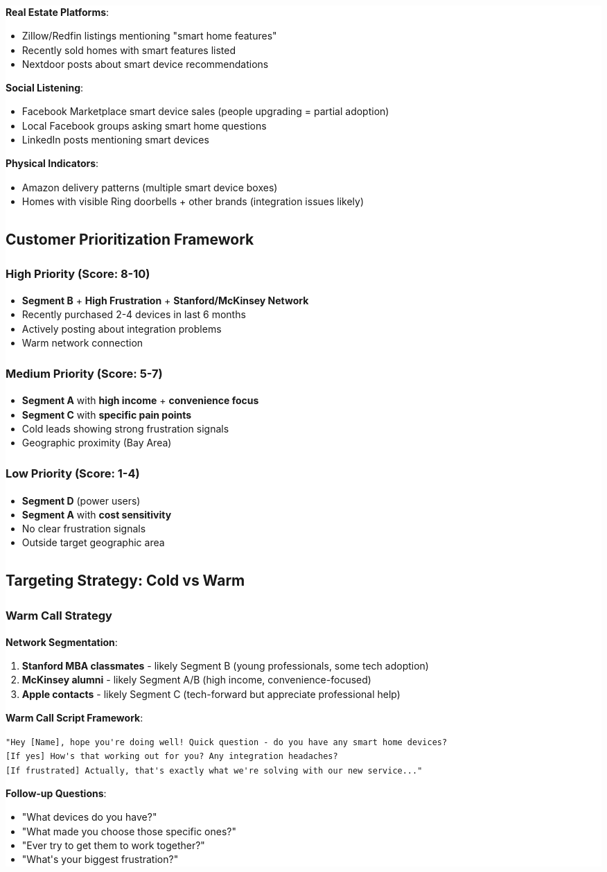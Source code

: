 **Real Estate Platforms**:
- Zillow/Redfin listings mentioning "smart home features"
- Recently sold homes with smart features listed
- Nextdoor posts about smart device recommendations

**Social Listening**:
- Facebook Marketplace smart device sales (people upgrading = partial adoption)
- Local Facebook groups asking smart home questions
- LinkedIn posts mentioning smart devices

**Physical Indicators**:
- Amazon delivery patterns (multiple smart device boxes)
- Homes with visible Ring doorbells + other brands (integration issues likely)

## Customer Prioritization Framework

### High Priority (Score: 8-10)
- **Segment B** + **High Frustration** + **Stanford/McKinsey Network**
- Recently purchased 2-4 devices in last 6 months
- Actively posting about integration problems
- Warm network connection

### Medium Priority (Score: 5-7)
- **Segment A** with **high income** + **convenience focus**
- **Segment C** with **specific pain points**
- Cold leads showing strong frustration signals
- Geographic proximity (Bay Area)

### Low Priority (Score: 1-4)
- **Segment D** (power users)
- **Segment A** with **cost sensitivity**
- No clear frustration signals
- Outside target geographic area

## Targeting Strategy: Cold vs Warm

### Warm Call Strategy

**Network Segmentation**:
1. **Stanford MBA classmates** - likely Segment B (young professionals, some tech adoption)
2. **McKinsey alumni** - likely Segment A/B (high income, convenience-focused)
3. **Apple contacts** - likely Segment C (tech-forward but appreciate professional help)

**Warm Call Script Framework**:
```
"Hey [Name], hope you're doing well! Quick question - do you have any smart home devices?
[If yes] How's that working out for you? Any integration headaches?
[If frustrated] Actually, that's exactly what we're solving with our new service..."
```

**Follow-up Questions**:
- "What devices do you have?"
- "What made you choose those specific ones?"
- "Ever try to get them to work together?"
- "What's your biggest frustration?"
